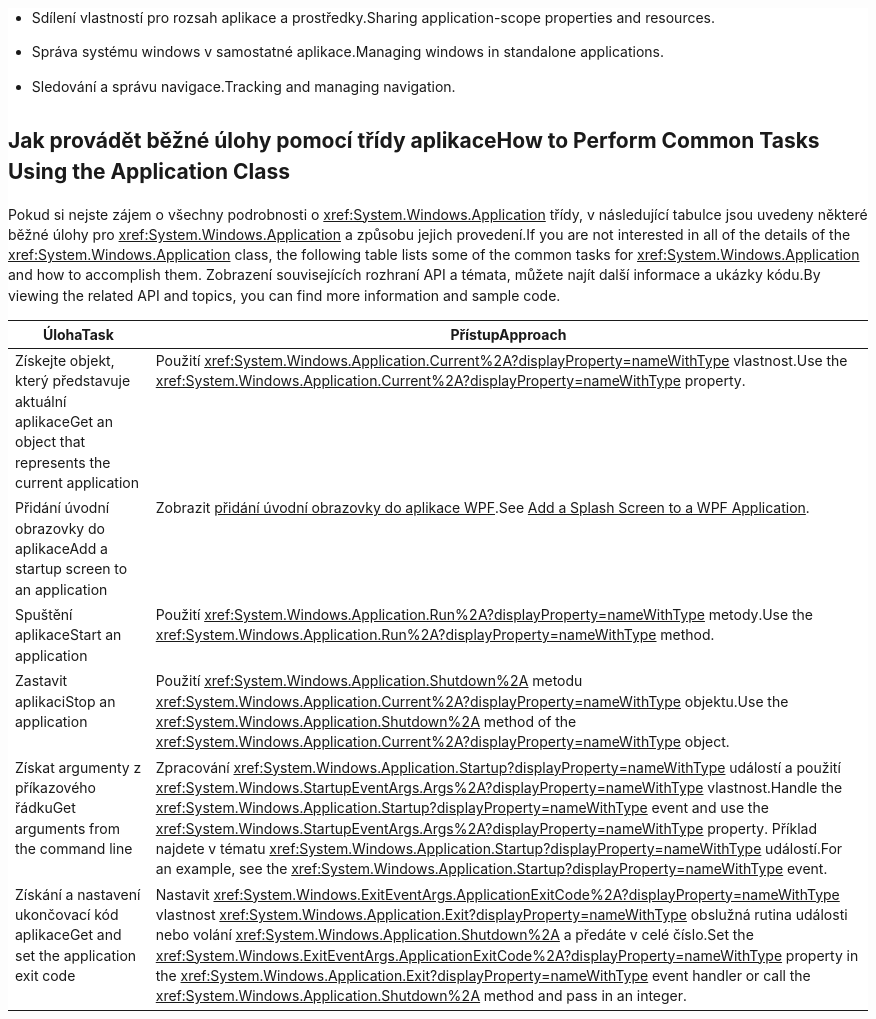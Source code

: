 - <span data-ttu-id="e3c0d-111">Sdílení vlastností pro rozsah aplikace a prostředky.</span><span class="sxs-lookup"><span data-stu-id="e3c0d-111">Sharing application-scope properties and resources.</span></span>  
  
- <span data-ttu-id="e3c0d-112">Správa systému windows v samostatné aplikace.</span><span class="sxs-lookup"><span data-stu-id="e3c0d-112">Managing windows in standalone applications.</span></span>  
  
- <span data-ttu-id="e3c0d-113">Sledování a správu navigace.</span><span class="sxs-lookup"><span data-stu-id="e3c0d-113">Tracking and managing navigation.</span></span>  
  
<a name="The_Application_Class"></a>   
## <a name="how-to-perform-common-tasks-using-the-application-class"></a><span data-ttu-id="e3c0d-114">Jak provádět běžné úlohy pomocí třídy aplikace</span><span class="sxs-lookup"><span data-stu-id="e3c0d-114">How to Perform Common Tasks Using the Application Class</span></span>  
 <span data-ttu-id="e3c0d-115">Pokud si nejste zájem o všechny podrobnosti o <xref:System.Windows.Application> třídy, v následující tabulce jsou uvedeny některé běžné úlohy pro <xref:System.Windows.Application> a způsobu jejich provedení.</span><span class="sxs-lookup"><span data-stu-id="e3c0d-115">If you are not interested in all of the details of the <xref:System.Windows.Application> class, the following table lists some of the common tasks for <xref:System.Windows.Application> and how to accomplish them.</span></span> <span data-ttu-id="e3c0d-116">Zobrazení souvisejících rozhraní API a témata, můžete najít další informace a ukázky kódu.</span><span class="sxs-lookup"><span data-stu-id="e3c0d-116">By viewing the related API and topics, you can find more information and sample code.</span></span>  
  
|<span data-ttu-id="e3c0d-117">Úloha</span><span class="sxs-lookup"><span data-stu-id="e3c0d-117">Task</span></span>|<span data-ttu-id="e3c0d-118">Přístup</span><span class="sxs-lookup"><span data-stu-id="e3c0d-118">Approach</span></span>|  
|----------|--------------|  
|<span data-ttu-id="e3c0d-119">Získejte objekt, který představuje aktuální aplikace</span><span class="sxs-lookup"><span data-stu-id="e3c0d-119">Get an object that represents the current application</span></span>|<span data-ttu-id="e3c0d-120">Použití <xref:System.Windows.Application.Current%2A?displayProperty=nameWithType> vlastnost.</span><span class="sxs-lookup"><span data-stu-id="e3c0d-120">Use the <xref:System.Windows.Application.Current%2A?displayProperty=nameWithType> property.</span></span>|  
|<span data-ttu-id="e3c0d-121">Přidání úvodní obrazovky do aplikace</span><span class="sxs-lookup"><span data-stu-id="e3c0d-121">Add a startup screen to an application</span></span>|<span data-ttu-id="e3c0d-122">Zobrazit [přidání úvodní obrazovky do aplikace WPF](how-to-add-a-splash-screen-to-a-wpf-application.md).</span><span class="sxs-lookup"><span data-stu-id="e3c0d-122">See [Add a Splash Screen to a WPF Application](how-to-add-a-splash-screen-to-a-wpf-application.md).</span></span>|  
|<span data-ttu-id="e3c0d-123">Spuštění aplikace</span><span class="sxs-lookup"><span data-stu-id="e3c0d-123">Start an application</span></span>|<span data-ttu-id="e3c0d-124">Použití <xref:System.Windows.Application.Run%2A?displayProperty=nameWithType> metody.</span><span class="sxs-lookup"><span data-stu-id="e3c0d-124">Use the <xref:System.Windows.Application.Run%2A?displayProperty=nameWithType> method.</span></span>|  
|<span data-ttu-id="e3c0d-125">Zastavit aplikaci</span><span class="sxs-lookup"><span data-stu-id="e3c0d-125">Stop an application</span></span>|<span data-ttu-id="e3c0d-126">Použití <xref:System.Windows.Application.Shutdown%2A> metodu <xref:System.Windows.Application.Current%2A?displayProperty=nameWithType> objektu.</span><span class="sxs-lookup"><span data-stu-id="e3c0d-126">Use the <xref:System.Windows.Application.Shutdown%2A> method of the <xref:System.Windows.Application.Current%2A?displayProperty=nameWithType> object.</span></span>|  
|<span data-ttu-id="e3c0d-127">Získat argumenty z příkazového řádku</span><span class="sxs-lookup"><span data-stu-id="e3c0d-127">Get arguments from the command line</span></span>|<span data-ttu-id="e3c0d-128">Zpracování <xref:System.Windows.Application.Startup?displayProperty=nameWithType> událostí a použití <xref:System.Windows.StartupEventArgs.Args%2A?displayProperty=nameWithType> vlastnost.</span><span class="sxs-lookup"><span data-stu-id="e3c0d-128">Handle the <xref:System.Windows.Application.Startup?displayProperty=nameWithType> event and use the <xref:System.Windows.StartupEventArgs.Args%2A?displayProperty=nameWithType> property.</span></span> <span data-ttu-id="e3c0d-129">Příklad najdete v tématu <xref:System.Windows.Application.Startup?displayProperty=nameWithType> událostí.</span><span class="sxs-lookup"><span data-stu-id="e3c0d-129">For an example, see the <xref:System.Windows.Application.Startup?displayProperty=nameWithType> event.</span></span>|  
|<span data-ttu-id="e3c0d-130">Získání a nastavení ukončovací kód aplikace</span><span class="sxs-lookup"><span data-stu-id="e3c0d-130">Get and set the application exit code</span></span>|<span data-ttu-id="e3c0d-131">Nastavit <xref:System.Windows.ExitEventArgs.ApplicationExitCode%2A?displayProperty=nameWithType> vlastnost <xref:System.Windows.Application.Exit?displayProperty=nameWithType> obslužná rutina události nebo volání <xref:System.Windows.Application.Shutdown%2A> a předáte v celé číslo.</span><span class="sxs-lookup"><span data-stu-id="e3c0d-131">Set the <xref:System.Windows.ExitEventArgs.ApplicationExitCode%2A?displayProperty=nameWithType> property in the <xref:System.Windows.Application.Exit?displayProperty=nameWithType> event handler or call the <xref:System.Windows.Application.Shutdown%2A> method and pass in an integer.</span></span>|  